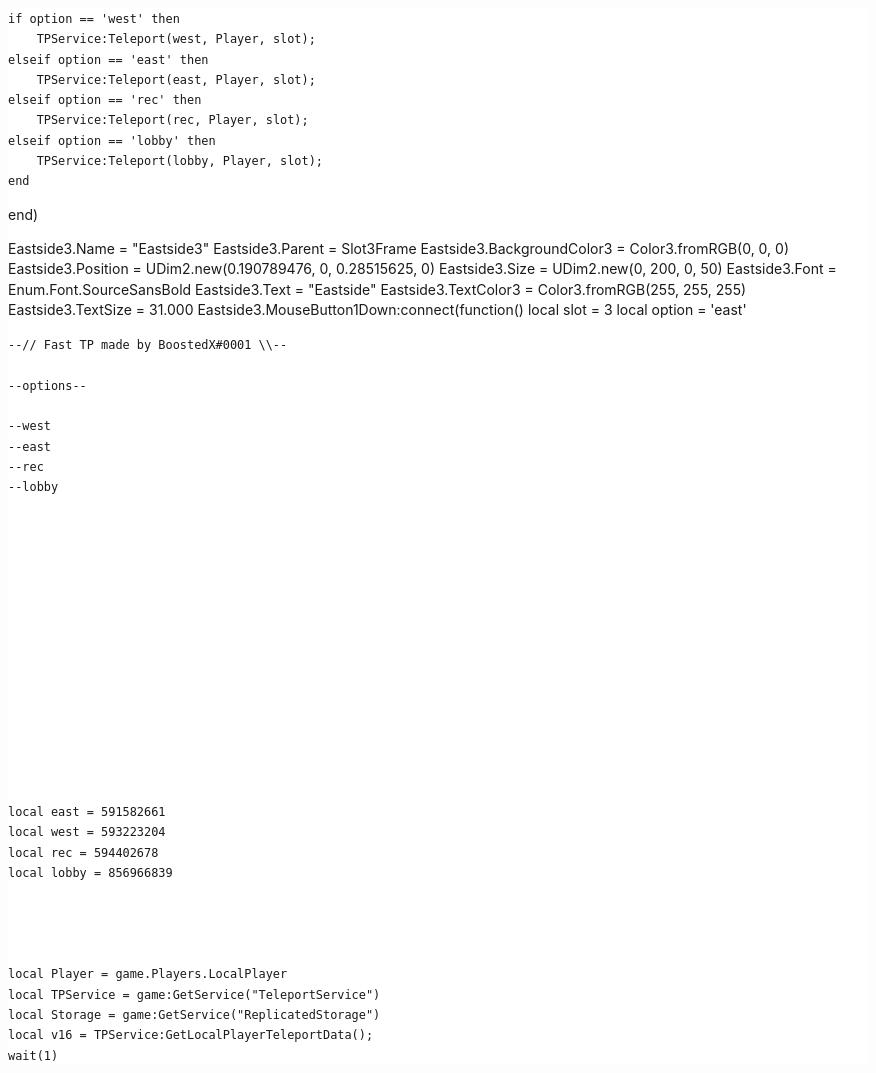 	if option == 'west' then
		TPService:Teleport(west, Player, slot);
	elseif option == 'east' then
		TPService:Teleport(east, Player, slot);
	elseif option == 'rec' then 
		TPService:Teleport(rec, Player, slot);
	elseif option == 'lobby' then 
		TPService:Teleport(lobby, Player, slot);
	end
end)

Eastside3.Name = "Eastside3"
Eastside3.Parent = Slot3Frame
Eastside3.BackgroundColor3 = Color3.fromRGB(0, 0, 0)
Eastside3.Position = UDim2.new(0.190789476, 0, 0.28515625, 0)
Eastside3.Size = UDim2.new(0, 200, 0, 50)
Eastside3.Font = Enum.Font.SourceSansBold
Eastside3.Text = "Eastside"
Eastside3.TextColor3 = Color3.fromRGB(255, 255, 255)
Eastside3.TextSize = 31.000
Eastside3.MouseButton1Down:connect(function()
	local slot = 3
	local option = 'east'


	--// Fast TP made by BoostedX#0001 \\--

	--options--

	--west
	--east
	--rec
	--lobby















	local east = 591582661
	local west = 593223204
	local rec = 594402678
	local lobby = 856966839




	local Player = game.Players.LocalPlayer
	local TPService = game:GetService("TeleportService")
	local Storage = game:GetService("ReplicatedStorage")
	local v16 = TPService:GetLocalPlayerTeleportData();
	wait(1)
